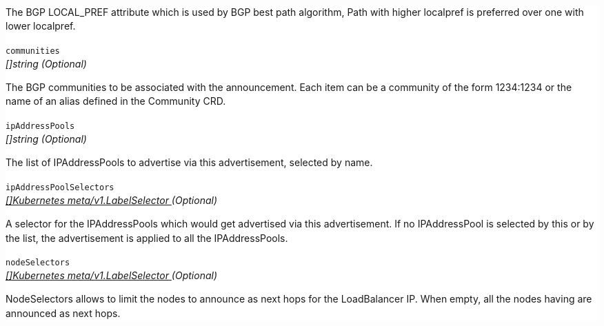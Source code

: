 <p>The BGP LOCAL_PREF attribute which is used by BGP best path algorithm,
Path with higher localpref is preferred over one with lower localpref.</p>
</td>
</tr>
<tr>
<td>
<code>communities</code><br/>
<em>
[]string
</em>
</td>
<td>
<em>(Optional)</em>
<p>The BGP communities to be associated with the announcement. Each item can be a
community of the form 1234:1234 or the name of an alias defined in the Community CRD.</p>
</td>
</tr>
<tr>
<td>
<code>ipAddressPools</code><br/>
<em>
[]string
</em>
</td>
<td>
<em>(Optional)</em>
<p>The list of IPAddressPools to advertise via this advertisement, selected by name.</p>
</td>
</tr>
<tr>
<td>
<code>ipAddressPoolSelectors</code><br/>
<em>
<a href="https://v1-18.docs.kubernetes.io/docs/reference/generated/kubernetes-api/v1.18/#labelselector-v1-meta">
[]Kubernetes meta/v1.LabelSelector
</a>
</em>
</td>
<td>
<em>(Optional)</em>
<p>A selector for the IPAddressPools which would get advertised via this advertisement.
If no IPAddressPool is selected by this or by the list, the advertisement is applied to all the IPAddressPools.</p>
</td>
</tr>
<tr>
<td>
<code>nodeSelectors</code><br/>
<em>
<a href="https://v1-18.docs.kubernetes.io/docs/reference/generated/kubernetes-api/v1.18/#labelselector-v1-meta">
[]Kubernetes meta/v1.LabelSelector
</a>
</em>
</td>
<td>
<em>(Optional)</em>
<p>NodeSelectors allows to limit the nodes to announce as next hops for the LoadBalancer IP. When empty, all the nodes having  are announced as next hops.</p>
</td>
</tr>
<tr>
<td>